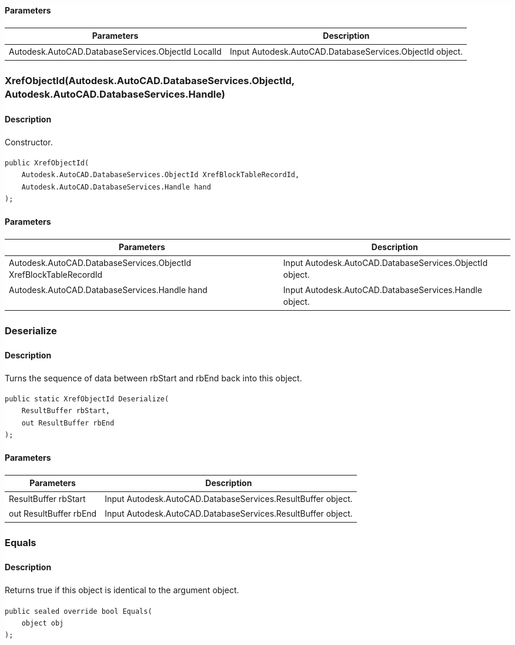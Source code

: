 #### Parameters
| Parameters | Description |
| --- | --- |
| Autodesk.AutoCAD.DatabaseServices.ObjectId LocalId | Input Autodesk.AutoCAD.DatabaseServices.ObjectId  object. |

### XrefObjectId(Autodesk.AutoCAD.DatabaseServices.ObjectId, Autodesk.AutoCAD.DatabaseServices.Handle)

#### Description
Constructor.
```text
public XrefObjectId(
    Autodesk.AutoCAD.DatabaseServices.ObjectId XrefBlockTableRecordId, 
    Autodesk.AutoCAD.DatabaseServices.Handle hand
);
```

#### Parameters
| Parameters | Description |
| --- | --- |
| Autodesk.AutoCAD.DatabaseServices.ObjectId XrefBlockTableRecordId | Input Autodesk.AutoCAD.DatabaseServices.ObjectId  object. |
| Autodesk.AutoCAD.DatabaseServices.Handle hand | Input Autodesk.AutoCAD.DatabaseServices.Handle object. |

### Deserialize

#### Description
Turns the sequence of data between rbStart and rbEnd back into this object.
```text
public static XrefObjectId Deserialize(
    ResultBuffer rbStart, 
    out ResultBuffer rbEnd
);
```

#### Parameters
| Parameters | Description |
| --- | --- |
| ResultBuffer rbStart | Input Autodesk.AutoCAD.DatabaseServices.ResultBuffer object. |
| out ResultBuffer rbEnd | Input Autodesk.AutoCAD.DatabaseServices.ResultBuffer object. |

### Equals

#### Description
Returns true if this object is identical to the argument object.
```text
public sealed override bool Equals(
    object obj
);
```
